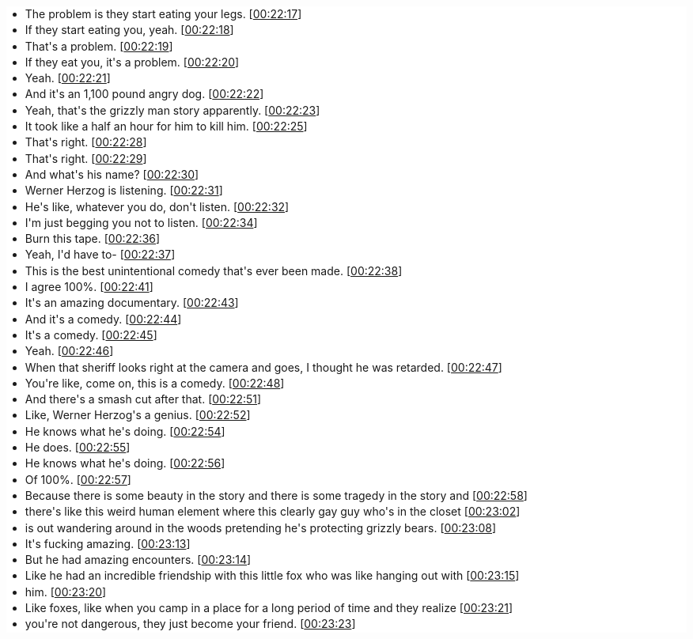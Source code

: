 *  The problem is they start eating your legs. [[00:22:17](https://www.youtube.com/watch?v=sPkr0DSgnQU&t=1337.8600000000001s)]
*  If they start eating you, yeah. [[00:22:18](https://www.youtube.com/watch?v=sPkr0DSgnQU&t=1338.8600000000001s)]
*  That's a problem. [[00:22:19](https://www.youtube.com/watch?v=sPkr0DSgnQU&t=1339.8600000000001s)]
*  If they eat you, it's a problem. [[00:22:20](https://www.youtube.com/watch?v=sPkr0DSgnQU&t=1340.8600000000001s)]
*  Yeah. [[00:22:21](https://www.youtube.com/watch?v=sPkr0DSgnQU&t=1341.8600000000001s)]
*  And it's an 1,100 pound angry dog. [[00:22:22](https://www.youtube.com/watch?v=sPkr0DSgnQU&t=1342.8600000000001s)]
*  Yeah, that's the grizzly man story apparently. [[00:22:23](https://www.youtube.com/watch?v=sPkr0DSgnQU&t=1343.8600000000001s)]
*  It took like a half an hour for him to kill him. [[00:22:25](https://www.youtube.com/watch?v=sPkr0DSgnQU&t=1345.42s)]
*  That's right. [[00:22:28](https://www.youtube.com/watch?v=sPkr0DSgnQU&t=1348.3000000000002s)]
*  That's right. [[00:22:29](https://www.youtube.com/watch?v=sPkr0DSgnQU&t=1349.3000000000002s)]
*  And what's his name? [[00:22:30](https://www.youtube.com/watch?v=sPkr0DSgnQU&t=1350.3000000000002s)]
*  Werner Herzog is listening. [[00:22:31](https://www.youtube.com/watch?v=sPkr0DSgnQU&t=1351.3000000000002s)]
*  He's like, whatever you do, don't listen. [[00:22:32](https://www.youtube.com/watch?v=sPkr0DSgnQU&t=1352.3000000000002s)]
*  I'm just begging you not to listen. [[00:22:34](https://www.youtube.com/watch?v=sPkr0DSgnQU&t=1354.42s)]
*  Burn this tape. [[00:22:36](https://www.youtube.com/watch?v=sPkr0DSgnQU&t=1356.3400000000001s)]
*  Yeah, I'd have to- [[00:22:37](https://www.youtube.com/watch?v=sPkr0DSgnQU&t=1357.3400000000001s)]
*  This is the best unintentional comedy that's ever been made. [[00:22:38](https://www.youtube.com/watch?v=sPkr0DSgnQU&t=1358.66s)]
*  I agree 100%. [[00:22:41](https://www.youtube.com/watch?v=sPkr0DSgnQU&t=1361.2600000000002s)]
*  It's an amazing documentary. [[00:22:43](https://www.youtube.com/watch?v=sPkr0DSgnQU&t=1363.14s)]
*  And it's a comedy. [[00:22:44](https://www.youtube.com/watch?v=sPkr0DSgnQU&t=1364.14s)]
*  It's a comedy. [[00:22:45](https://www.youtube.com/watch?v=sPkr0DSgnQU&t=1365.34s)]
*  Yeah. [[00:22:46](https://www.youtube.com/watch?v=sPkr0DSgnQU&t=1366.34s)]
*  When that sheriff looks right at the camera and goes, I thought he was retarded. [[00:22:47](https://www.youtube.com/watch?v=sPkr0DSgnQU&t=1367.34s)]
*  You're like, come on, this is a comedy. [[00:22:48](https://www.youtube.com/watch?v=sPkr0DSgnQU&t=1368.34s)]
*  And there's a smash cut after that. [[00:22:51](https://www.youtube.com/watch?v=sPkr0DSgnQU&t=1371.34s)]
*  Like, Werner Herzog's a genius. [[00:22:52](https://www.youtube.com/watch?v=sPkr0DSgnQU&t=1372.98s)]
*  He knows what he's doing. [[00:22:54](https://www.youtube.com/watch?v=sPkr0DSgnQU&t=1374.7s)]
*  He does. [[00:22:55](https://www.youtube.com/watch?v=sPkr0DSgnQU&t=1375.7s)]
*  He knows what he's doing. [[00:22:56](https://www.youtube.com/watch?v=sPkr0DSgnQU&t=1376.7s)]
*  Of 100%. [[00:22:57](https://www.youtube.com/watch?v=sPkr0DSgnQU&t=1377.7s)]
*  Because there is some beauty in the story and there is some tragedy in the story and [[00:22:58](https://www.youtube.com/watch?v=sPkr0DSgnQU&t=1378.74s)]
*  there's like this weird human element where this clearly gay guy who's in the closet [[00:23:02](https://www.youtube.com/watch?v=sPkr0DSgnQU&t=1382.94s)]
*  is out wandering around in the woods pretending he's protecting grizzly bears. [[00:23:08](https://www.youtube.com/watch?v=sPkr0DSgnQU&t=1388.34s)]
*  It's fucking amazing. [[00:23:13](https://www.youtube.com/watch?v=sPkr0DSgnQU&t=1393.5s)]
*  But he had amazing encounters. [[00:23:14](https://www.youtube.com/watch?v=sPkr0DSgnQU&t=1394.5s)]
*  Like he had an incredible friendship with this little fox who was like hanging out with [[00:23:15](https://www.youtube.com/watch?v=sPkr0DSgnQU&t=1395.98s)]
*  him. [[00:23:20](https://www.youtube.com/watch?v=sPkr0DSgnQU&t=1400.34s)]
*  Like foxes, like when you camp in a place for a long period of time and they realize [[00:23:21](https://www.youtube.com/watch?v=sPkr0DSgnQU&t=1401.34s)]
*  you're not dangerous, they just become your friend. [[00:23:23](https://www.youtube.com/watch?v=sPkr0DSgnQU&t=1403.86s)]